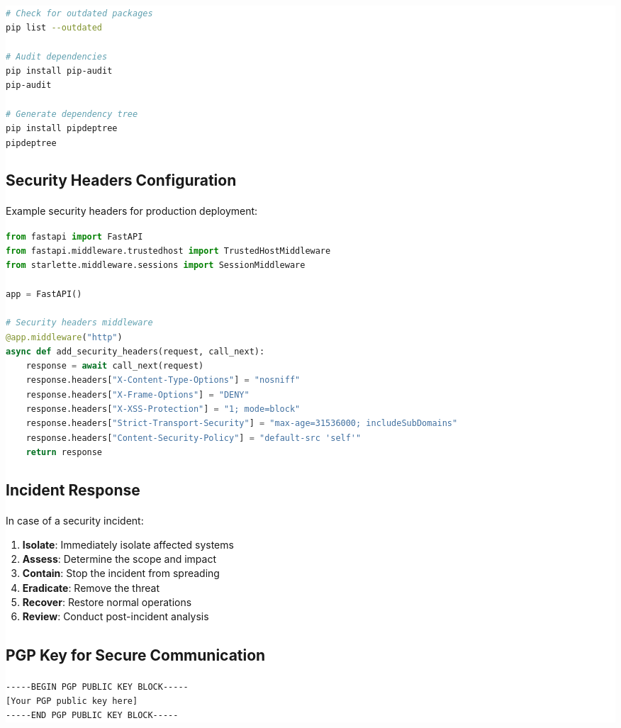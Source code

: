 ```bash
# Check for outdated packages
pip list --outdated

# Audit dependencies
pip install pip-audit
pip-audit

# Generate dependency tree
pip install pipdeptree
pipdeptree
```

## Security Headers Configuration

Example security headers for production deployment:

```python
from fastapi import FastAPI
from fastapi.middleware.trustedhost import TrustedHostMiddleware
from starlette.middleware.sessions import SessionMiddleware

app = FastAPI()

# Security headers middleware
@app.middleware("http")
async def add_security_headers(request, call_next):
    response = await call_next(request)
    response.headers["X-Content-Type-Options"] = "nosniff"
    response.headers["X-Frame-Options"] = "DENY"
    response.headers["X-XSS-Protection"] = "1; mode=block"
    response.headers["Strict-Transport-Security"] = "max-age=31536000; includeSubDomains"
    response.headers["Content-Security-Policy"] = "default-src 'self'"
    return response
```

## Incident Response

In case of a security incident:

1. **Isolate**: Immediately isolate affected systems
2. **Assess**: Determine the scope and impact
3. **Contain**: Stop the incident from spreading
4. **Eradicate**: Remove the threat
5. **Recover**: Restore normal operations
6. **Review**: Conduct post-incident analysis

## PGP Key for Secure Communication

```
-----BEGIN PGP PUBLIC KEY BLOCK-----
[Your PGP public key here]
-----END PGP PUBLIC KEY BLOCK-----
```
